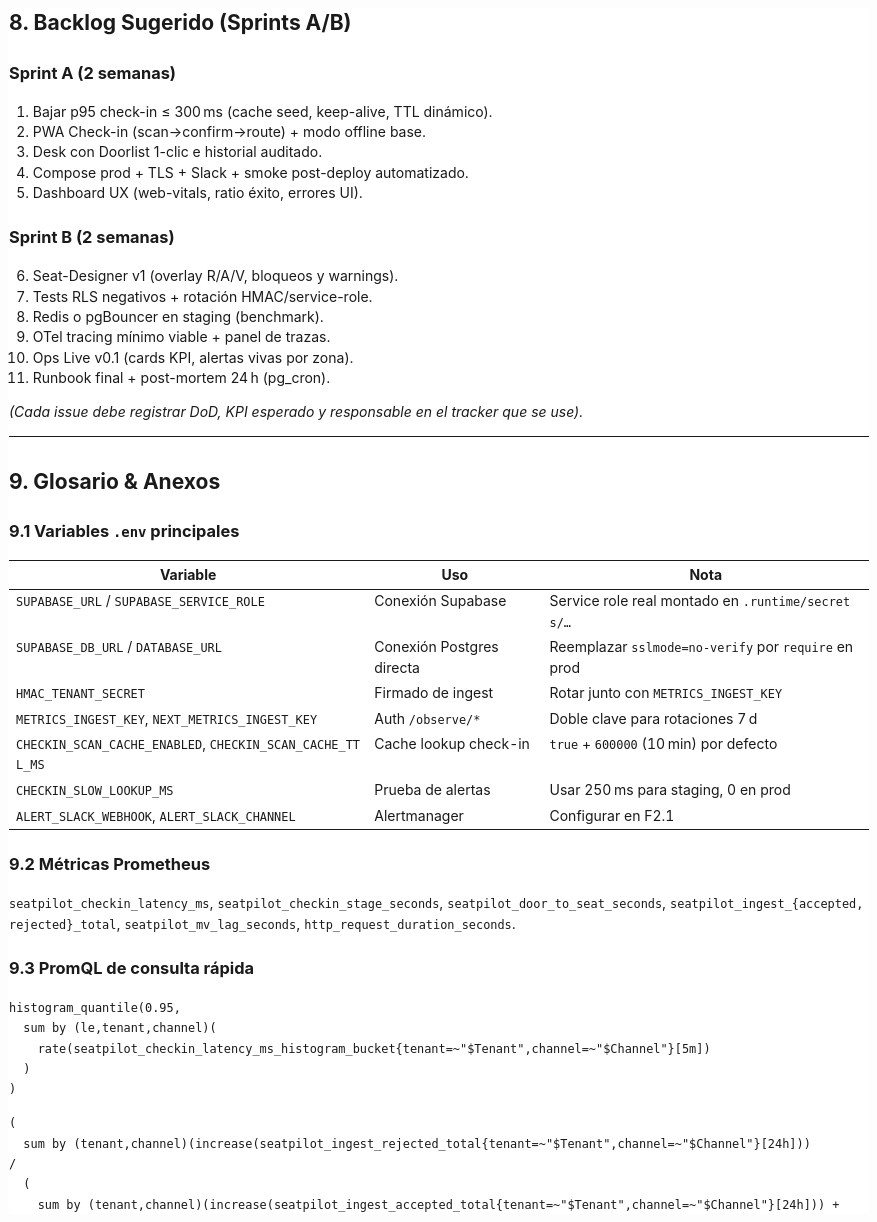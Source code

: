 
## 8. Backlog Sugerido (Sprints A/B)

### Sprint A (2 semanas)
1. Bajar p95 check-in ≤ 300 ms (cache seed, keep-alive, TTL dinámico).  
2. PWA Check-in (scan→confirm→route) + modo offline base.  
3. Desk con Doorlist 1-clic e historial auditado.  
4. Compose prod + TLS + Slack + smoke post-deploy automatizado.  
5. Dashboard UX (web-vitals, ratio éxito, errores UI).

### Sprint B (2 semanas)
6. Seat-Designer v1 (overlay R/A/V, bloqueos y warnings).  
7. Tests RLS negativos + rotación HMAC/service-role.  
8. Redis o pgBouncer en staging (benchmark).  
9. OTel tracing mínimo viable + panel de trazas.  
10. Ops Live v0.1 (cards KPI, alertas vivas por zona).  
11. Runbook final + post-mortem 24 h (pg_cron).  

*(Cada issue debe registrar DoD, KPI esperado y responsable en el tracker que se use).*  

---

## 9. Glosario & Anexos

### 9.1 Variables `.env` principales
| Variable | Uso | Nota |
| --- | --- | --- |
| `SUPABASE_URL` / `SUPABASE_SERVICE_ROLE` | Conexión Supabase | Service role real montado en `.runtime/secrets/…` |
| `SUPABASE_DB_URL` / `DATABASE_URL` | Conexión Postgres directa | Reemplazar `sslmode=no-verify` por `require` en prod |
| `HMAC_TENANT_SECRET` | Firmado de ingest | Rotar junto con `METRICS_INGEST_KEY` |
| `METRICS_INGEST_KEY`, `NEXT_METRICS_INGEST_KEY` | Auth `/observe/*` | Doble clave para rotaciones 7 d |
| `CHECKIN_SCAN_CACHE_ENABLED`, `CHECKIN_SCAN_CACHE_TTL_MS` | Cache lookup check-in | `true` + `600000` (10 min) por defecto |
| `CHECKIN_SLOW_LOOKUP_MS` | Prueba de alertas | Usar 250 ms para staging, 0 en prod |
| `ALERT_SLACK_WEBHOOK`, `ALERT_SLACK_CHANNEL` | Alertmanager | Configurar en F2.1 |

### 9.2 Métricas Prometheus
`seatpilot_checkin_latency_ms`, `seatpilot_checkin_stage_seconds`, `seatpilot_door_to_seat_seconds`, `seatpilot_ingest_{accepted,rejected}_total`, `seatpilot_mv_lag_seconds`, `http_request_duration_seconds`.

### 9.3 PromQL de consulta rápida
```promql
histogram_quantile(0.95,
  sum by (le,tenant,channel)(
    rate(seatpilot_checkin_latency_ms_histogram_bucket{tenant=~"$Tenant",channel=~"$Channel"}[5m])
  )
)
```
```promql
(
  sum by (tenant,channel)(increase(seatpilot_ingest_rejected_total{tenant=~"$Tenant",channel=~"$Channel"}[24h]))
/
  (
    sum by (tenant,channel)(increase(seatpilot_ingest_accepted_total{tenant=~"$Tenant",channel=~"$Channel"}[24h])) +
```